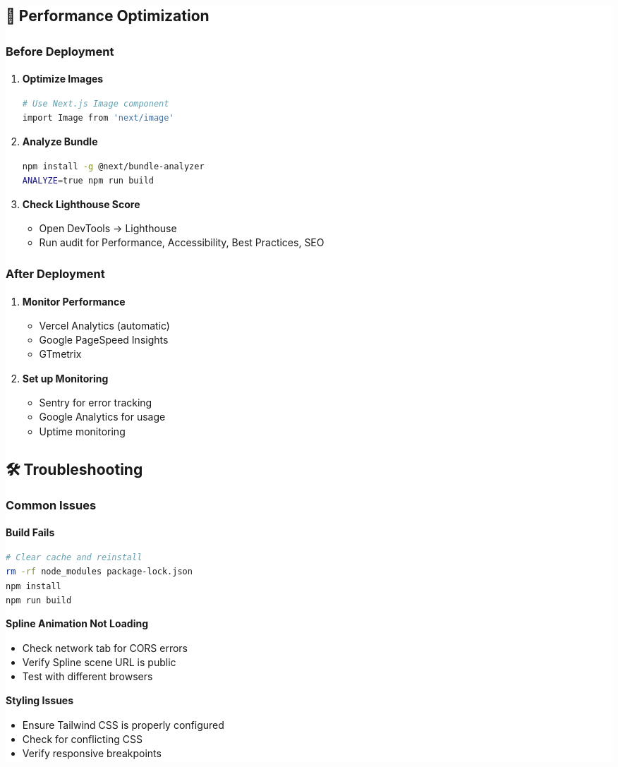 ## 🔧 Performance Optimization

### Before Deployment

1. **Optimize Images**
   ```bash
   # Use Next.js Image component
   import Image from 'next/image'
   ```

2. **Analyze Bundle**
   ```bash
   npm install -g @next/bundle-analyzer
   ANALYZE=true npm run build
   ```

3. **Check Lighthouse Score**
   - Open DevTools → Lighthouse
   - Run audit for Performance, Accessibility, Best Practices, SEO

### After Deployment

1. **Monitor Performance**
   - Vercel Analytics (automatic)
   - Google PageSpeed Insights
   - GTmetrix

2. **Set up Monitoring**
   - Sentry for error tracking
   - Google Analytics for usage
   - Uptime monitoring

## 🛠️ Troubleshooting

### Common Issues

**Build Fails**
```bash
# Clear cache and reinstall
rm -rf node_modules package-lock.json
npm install
npm run build
```

**Spline Animation Not Loading**
- Check network tab for CORS errors
- Verify Spline scene URL is public
- Test with different browsers

**Styling Issues**
- Ensure Tailwind CSS is properly configured
- Check for conflicting CSS
- Verify responsive breakpoints
